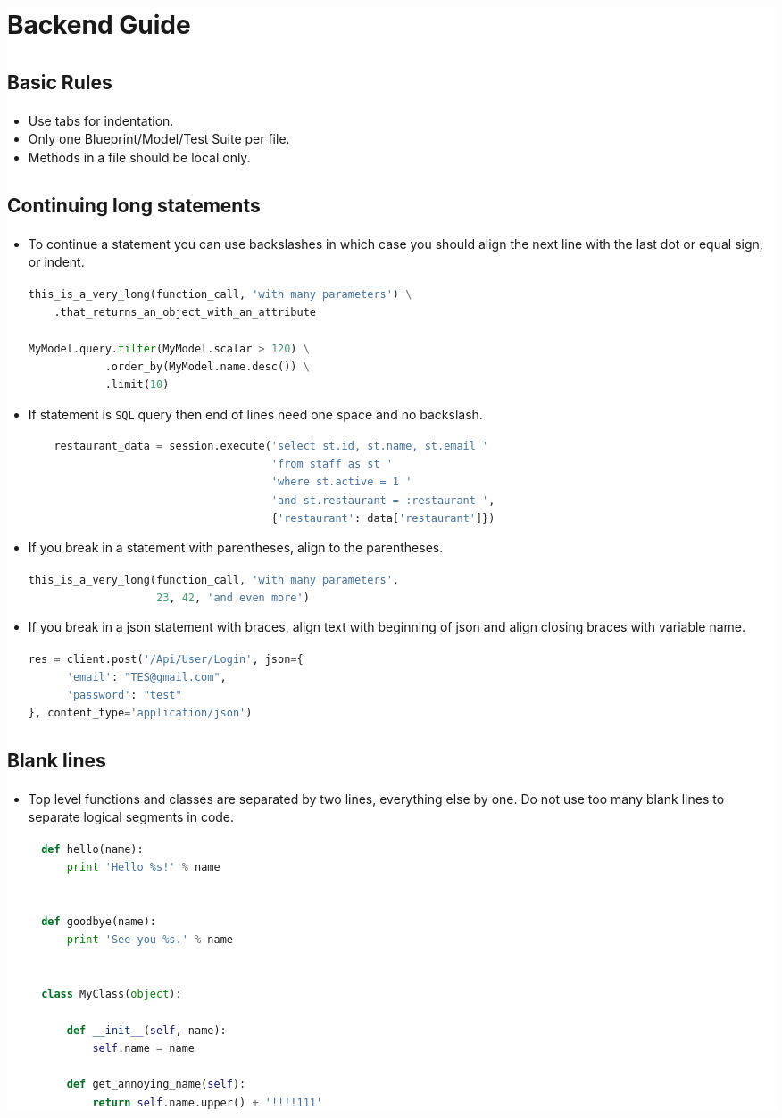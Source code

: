 # Backend Guide

## Basic Rules
- Use tabs for indentation.
- Only one Blueprint/Model/Test Suite per file.
- Methods in a file should be local only.

## Continuing long statements
- To continue a statement you can use backslashes in which case you should align the next line with the last dot or equal sign, or indent.
  ```python
  this_is_a_very_long(function_call, 'with many parameters') \
      .that_returns_an_object_with_an_attribute

  MyModel.query.filter(MyModel.scalar > 120) \
              .order_by(MyModel.name.desc()) \
              .limit(10)
  ```
- If statement is `SQL` query then end of lines need one space and no backslash.
  ```python
      restaurant_data = session.execute('select st.id, st.name, st.email '
                                        'from staff as st '
                                        'where st.active = 1 '
                                        'and st.restaurant = :restaurant ',
                                        {'restaurant': data['restaurant']})
  ```
- If you break in a statement with parentheses, align to the parentheses.
  ```python
  this_is_a_very_long(function_call, 'with many parameters',
                      23, 42, 'and even more')
  ```
- If you break in a json statement with braces, align text with beginning of json and align closing braces with variable name.
  ```python
  res = client.post('/Api/User/Login', json={
        'email': "TES@gmail.com",
        'password': "test"
  }, content_type='application/json')
  ```

## Blank lines
- Top level functions and classes are separated by two lines, everything else by one. Do not use too many blank lines to separate logical segments in code. 
  ```python
    def hello(name):
        print 'Hello %s!' % name


    def goodbye(name):
        print 'See you %s.' % name


    class MyClass(object):

        def __init__(self, name):
            self.name = name

        def get_annoying_name(self):
            return self.name.upper() + '!!!!111'
  ```
